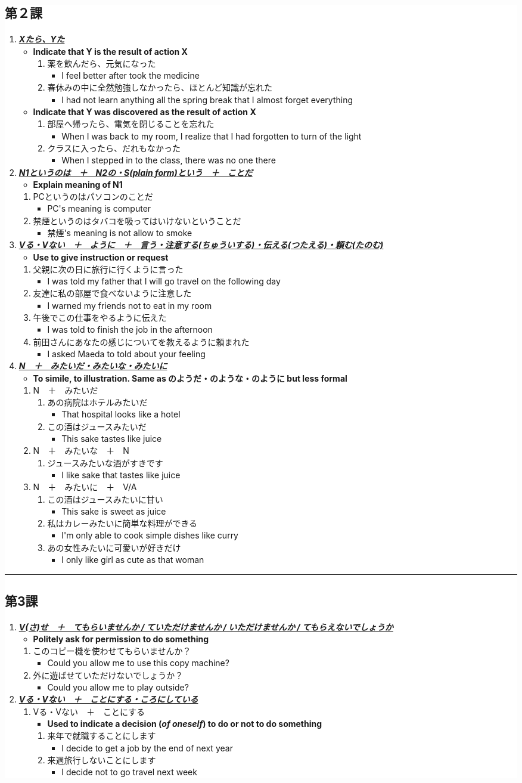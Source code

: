 ## 第２課
1. [***Xたら、Yた***](https://localbookshare.com)
	+ **Indicate that Y is the result of action X**
		1. 薬を飲んだら、元気になった
			+ I feel better after took the medicine
		1. 春休みの中に全然勉強しなかったら、ほとんど知識が忘れた
			+ I had not learn anything all the spring break that I almost forget everything
	+ **Indicate that Y was discovered as the result of action X**
		1. 部屋へ帰ったら、電気を閉じることを忘れた
			+ When I was back to my room, I realize that I had forgotten to turn of the light
		1. クラスに入ったら、だれもなかった
			+ When I stepped in to the class, there was no one there
1. [***N1というのは　＋　N2の・S(plain form)という　＋　ことだ***](https://localbookshare.com)
	+ **Explain meaning of N1**
	1. PCというのはパソコンのことだ
		+ PC's meaning is computer
	1. 禁煙というのはタバコを吸ってはいけないということだ
		+ 禁煙's meaning is not allow to smoke
1. [***Vる・Vない　＋　ように　＋　言う・注意する(ちゅういする)・伝える(つたえる)・頼む(たのむ)***](https://localbookshare.com)
	+ **Use to give instruction or request**
	1. 父親に次の日に旅行に行くように言った
		+  I was told my father that I will go travel on the following day
	1. 友達に私の部屋で食べないように注意した
		+  I warned my friends not to eat in my room
	1. 午後でこの仕事をやるように伝えた
		+  I was told to finish the job in the afternoon
	1. 前田さんにあなたの感じについてを教えるように頼まれた
		+  I asked Maeda to told about your feeling
1. [***N　＋　みたいだ・みたいな・みたいに***](https://localbookshare.com)
	+ **To simile, to illustration. Same as のようだ・のような・のように but less formal**
	1. N　＋　みたいだ
		1. あの病院はホテルみたいだ
			+ That hospital looks like a hotel
		1. この酒はジュースみたいだ
			+ This sake tastes like juice
	1. N　＋　みたいな　＋　N
		1. ジュースみたいな酒がすきです
			+ I like sake that tastes like juice
	1. N　＋　みたいに　＋　V/A
		1. この酒はジュースみたいに甘い
			+ This sake is sweet as juice
		1. 私はカレーみたいに簡単な料理ができる
			+ I'm only able to cook simple dishes like curry
		1. あの女性みたいに可愛いが好きだけ
			+ I only like girl as cute as that woman
		
* * *

## 第3課
1. [***V(さ)せ　＋　てもらいませんか / ていただけませんか / いただけませんか / てもらえないでしょうか***](https://localbookshare.com)
	+ **Politely ask for permission to do something**
	1. このコピー機を使わせてもらいませんか？
		+ Could you allow me to use this copy machine?
	1. 外に遊ばせていただけないでしょうか？
		+ Could you allow me to play outside?
1. [***Vる・Vない　＋　ことにする・ころにしている***](https://localbookshare.com)
	1. Vる・Vない　＋　ことにする
		+ **Used to indicate a decision (_of oneself_) to do or not to do something**
		1. 来年で就職することにします
			+ I decide to get a job by the end of next year 
		1. 来週旅行しないことにします
			+ I decide not to go travel next week
